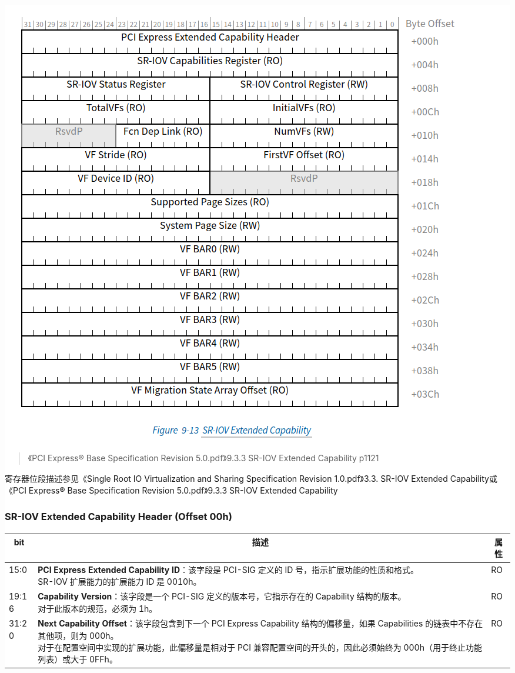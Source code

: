 ![image-20230531145031018](image/[PCIe]-基础知识/image-20230531145031018.png)

> 《PCI Express® Base Specification Revision 5.0.pdf》9.3.3 SR-IOV Extended Capability p1121

寄存器位段描述参见《Single Root IO Virtualization and Sharing Specification Revision 1.0.pdf》3.3. SR-IOV Extended Capability或《PCI Express® Base Specification Revision 5.0.pdf》9.3.3 SR-IOV Extended Capability

### SR-IOV Extended Capability Header (Offset 00h)

| bit   | 描述                                                         | 属性 |
| ----- | ------------------------------------------------------------ | ---- |
| 15:0  | **PCI Express Extended Capability ID**：该字段是 PCI-SIG 定义的 ID 号，指示扩展功能的性质和格式。<br/>SR-IOV 扩展能力的扩展能力 ID 是 0010h。 | RO   |
| 19:16 | **Capability Version**：该字段是一个 PCI-SIG 定义的版本号，它指示存在的 Capability 结构的版本。<br/>对于此版本的规范，必须为 1h。 | RO   |
| 31:20 | **Next Capability Offset**：该字段包含到下一个 PCI Express Capability 结构的偏移量，如果 Capabilities 的链表中不存在其他项，则为 000h。<br/>对于在配置空间中实现的扩展功能，此偏移量是相对于 PCI 兼容配置空间的开头的，因此必须始终为 000h（用于终止功能列表）或大于 0FFh。 | RO   |
